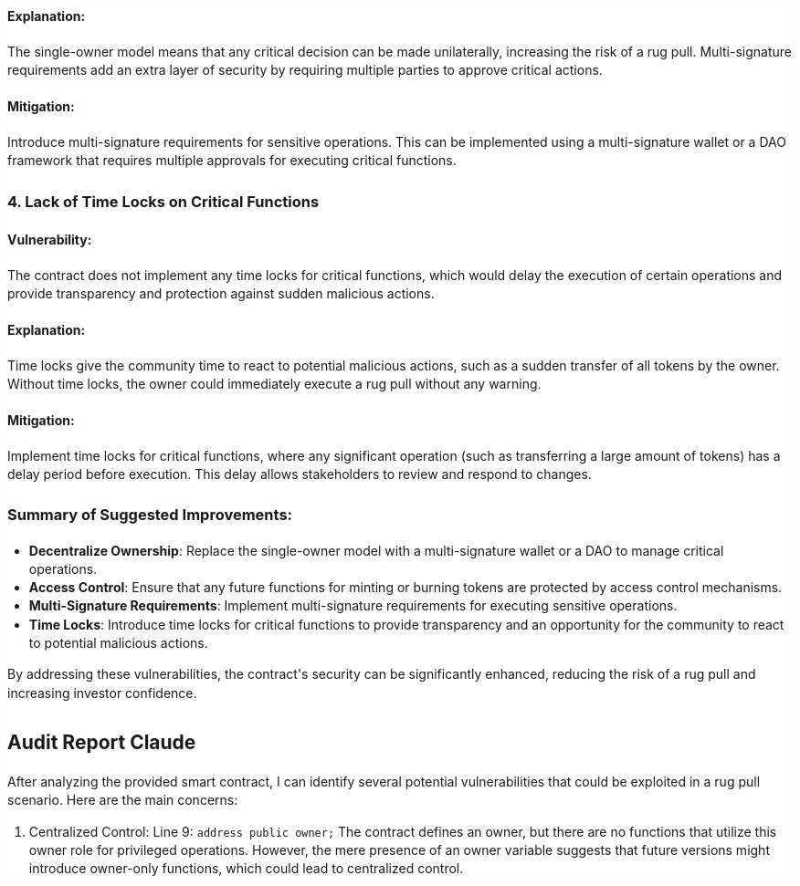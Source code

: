 #### Explanation:

The single-owner model means that any critical decision can be made unilaterally, increasing the risk of a rug pull. Multi-signature requirements add an extra layer of security by requiring multiple parties to approve critical actions.

#### Mitigation:

Introduce multi-signature requirements for sensitive operations. This can be implemented using a multi-signature wallet or a DAO framework that requires multiple approvals for executing critical functions.

### 4. Lack of Time Locks on Critical Functions

#### Vulnerability:

The contract does not implement any time locks for critical functions, which would delay the execution of certain operations and provide transparency and protection against sudden malicious actions.

#### Explanation:

Time locks give the community time to react to potential malicious actions, such as a sudden transfer of all tokens by the owner. Without time locks, the owner could immediately execute a rug pull without any warning.

#### Mitigation:

Implement time locks for critical functions, where any significant operation (such as transferring a large amount of tokens) has a delay period before execution. This delay allows stakeholders to review and respond to changes.

### Summary of Suggested Improvements:

- **Decentralize Ownership**: Replace the single-owner model with a multi-signature wallet or a DAO to manage critical operations.
- **Access Control**: Ensure that any future functions for minting or burning tokens are protected by access control mechanisms.
- **Multi-Signature Requirements**: Implement multi-signature requirements for executing sensitive operations.
- **Time Locks**: Introduce time locks for critical functions to provide transparency and an opportunity for the community to react to potential malicious actions.

By addressing these vulnerabilities, the contract's security can be significantly enhanced, reducing the risk of a rug pull and increasing investor confidence.

## Audit Report Claude

After analyzing the provided smart contract, I can identify several potential vulnerabilities that could be exploited in a rug pull scenario. Here are the main concerns:

1. Centralized Control:
   Line 9: `address public owner;`
   The contract defines an owner, but there are no functions that utilize this owner role for privileged operations. However, the mere presence of an owner variable suggests that future versions might introduce owner-only functions, which could lead to centralized control.
